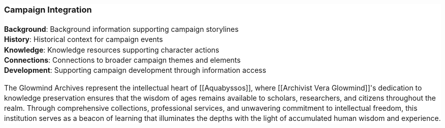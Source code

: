 ### Campaign Integration
**Background**: Background information supporting campaign storylines  
**History**: Historical context for campaign events  
**Knowledge**: Knowledge resources supporting character actions  
**Connections**: Connections to broader campaign themes and elements  
**Development**: Supporting campaign development through information access

The Glowmind Archives represent the intellectual heart of [[Aquabyssos]], where [[Archivist Vera Glowmind]]'s dedication to knowledge preservation ensures that the wisdom of ages remains available to scholars, researchers, and citizens throughout the realm. Through comprehensive collections, professional services, and unwavering commitment to intellectual freedom, this institution serves as a beacon of learning that illuminates the depths with the light of accumulated human wisdom and experience.

